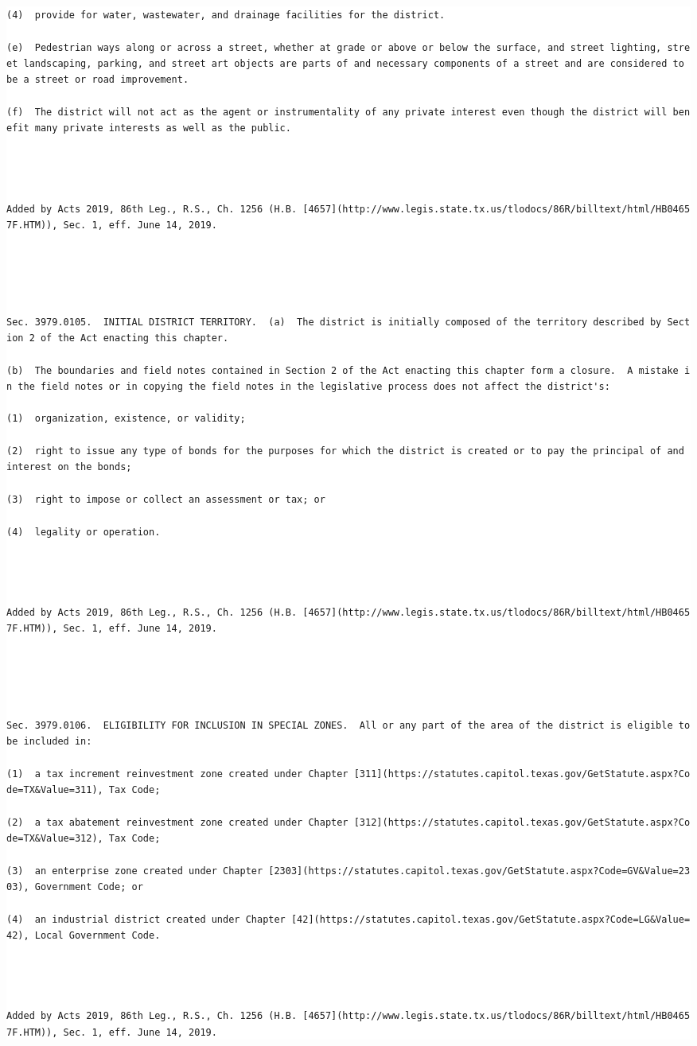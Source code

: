     (4)  provide for water, wastewater, and drainage facilities for the district.
    
    (e)  Pedestrian ways along or across a street, whether at grade or above or below the surface, and street lighting, street landscaping, parking, and street art objects are parts of and necessary components of a street and are considered to be a street or road improvement.
    
    (f)  The district will not act as the agent or instrumentality of any private interest even though the district will benefit many private interests as well as the public.
    
    
    
    
    Added by Acts 2019, 86th Leg., R.S., Ch. 1256 (H.B. [4657](http://www.legis.state.tx.us/tlodocs/86R/billtext/html/HB04657F.HTM)), Sec. 1, eff. June 14, 2019.
    
    
    
    
    
    Sec. 3979.0105.  INITIAL DISTRICT TERRITORY.  (a)  The district is initially composed of the territory described by Section 2 of the Act enacting this chapter.
    
    (b)  The boundaries and field notes contained in Section 2 of the Act enacting this chapter form a closure.  A mistake in the field notes or in copying the field notes in the legislative process does not affect the district's:
    
    (1)  organization, existence, or validity;
    
    (2)  right to issue any type of bonds for the purposes for which the district is created or to pay the principal of and interest on the bonds;
    
    (3)  right to impose or collect an assessment or tax; or
    
    (4)  legality or operation.
    
    
    
    
    Added by Acts 2019, 86th Leg., R.S., Ch. 1256 (H.B. [4657](http://www.legis.state.tx.us/tlodocs/86R/billtext/html/HB04657F.HTM)), Sec. 1, eff. June 14, 2019.
    
    
    
    
    
    Sec. 3979.0106.  ELIGIBILITY FOR INCLUSION IN SPECIAL ZONES.  All or any part of the area of the district is eligible to be included in:
    
    (1)  a tax increment reinvestment zone created under Chapter [311](https://statutes.capitol.texas.gov/GetStatute.aspx?Code=TX&Value=311), Tax Code;
    
    (2)  a tax abatement reinvestment zone created under Chapter [312](https://statutes.capitol.texas.gov/GetStatute.aspx?Code=TX&Value=312), Tax Code;
    
    (3)  an enterprise zone created under Chapter [2303](https://statutes.capitol.texas.gov/GetStatute.aspx?Code=GV&Value=2303), Government Code; or
    
    (4)  an industrial district created under Chapter [42](https://statutes.capitol.texas.gov/GetStatute.aspx?Code=LG&Value=42), Local Government Code.
    
    
    
    
    Added by Acts 2019, 86th Leg., R.S., Ch. 1256 (H.B. [4657](http://www.legis.state.tx.us/tlodocs/86R/billtext/html/HB04657F.HTM)), Sec. 1, eff. June 14, 2019.
    